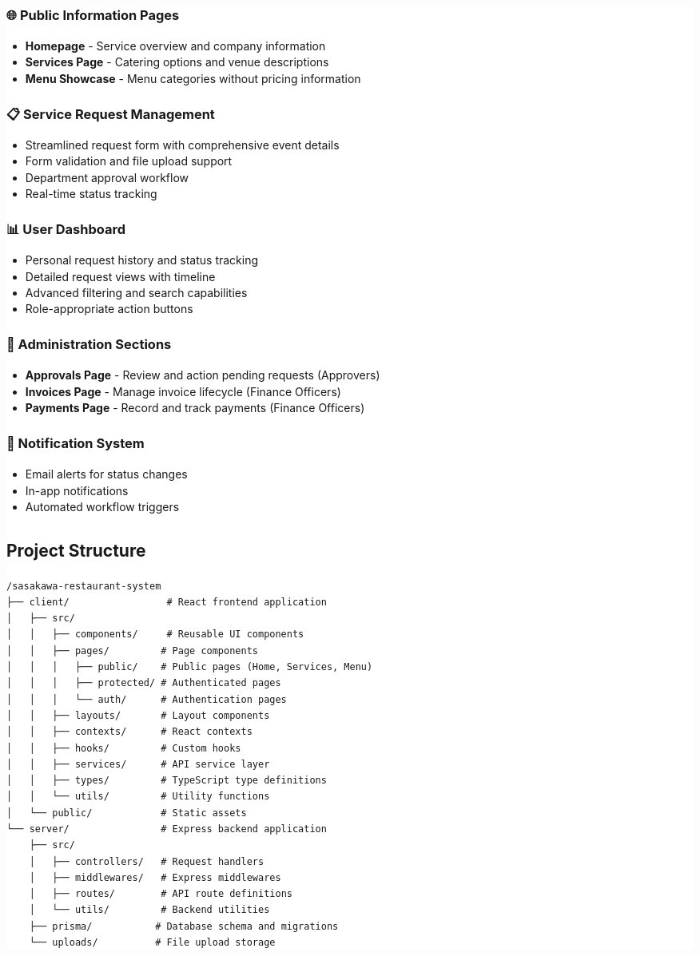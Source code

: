 ### 🌐 Public Information Pages
- **Homepage** - Service overview and company information
- **Services Page** - Catering options and venue descriptions
- **Menu Showcase** - Menu categories without pricing information

### 📋 Service Request Management
- Streamlined request form with comprehensive event details
- Form validation and file upload support
- Department approval workflow
- Real-time status tracking

### 📊 User Dashboard
- Personal request history and status tracking
- Detailed request views with timeline
- Advanced filtering and search capabilities
- Role-appropriate action buttons

### 🏢 Administration Sections
- **Approvals Page** - Review and action pending requests (Approvers)
- **Invoices Page** - Manage invoice lifecycle (Finance Officers)
- **Payments Page** - Record and track payments (Finance Officers)

### 📧 Notification System
- Email alerts for status changes
- In-app notifications
- Automated workflow triggers

## Project Structure

```
/sasakawa-restaurant-system
├── client/                 # React frontend application
│   ├── src/
│   │   ├── components/     # Reusable UI components
│   │   ├── pages/         # Page components
│   │   │   ├── public/    # Public pages (Home, Services, Menu)
│   │   │   ├── protected/ # Authenticated pages
│   │   │   └── auth/      # Authentication pages
│   │   ├── layouts/       # Layout components
│   │   ├── contexts/      # React contexts
│   │   ├── hooks/         # Custom hooks
│   │   ├── services/      # API service layer
│   │   ├── types/         # TypeScript type definitions
│   │   └── utils/         # Utility functions
│   └── public/            # Static assets
└── server/                # Express backend application
    ├── src/
    │   ├── controllers/   # Request handlers
    │   ├── middlewares/   # Express middlewares
    │   ├── routes/        # API route definitions
    │   └── utils/         # Backend utilities
    ├── prisma/           # Database schema and migrations
    └── uploads/          # File upload storage
```
